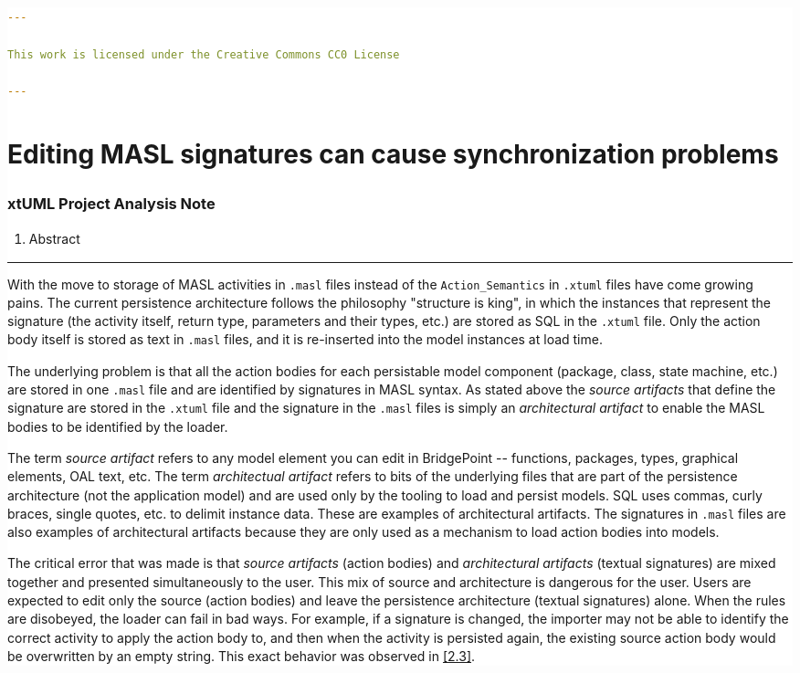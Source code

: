 ```yaml
---

This work is licensed under the Creative Commons CC0 License

---
```


# Editing MASL signatures can cause synchronization problems
### xtUML Project Analysis Note


1. Abstract
-----------

With the move to storage of MASL activities in `.masl` files instead of the
`Action_Semantics` in `.xtuml` files have come growing pains.  The current
persistence architecture follows the philosophy "structure is king", in which
the instances that represent the signature (the activity itself, return type,
parameters and their types, etc.) are stored as SQL in the `.xtuml` file. Only
the action body itself is stored as text in `.masl` files, and it is
re-inserted into the model instances at load time.

The underlying problem is that all the action bodies for each persistable model
component (package, class, state machine, etc.) are stored in one `.masl` file
and are identified by signatures in MASL syntax. As stated above the _source
artifacts_ that define the signature are stored in the `.xtuml` file and the
signature in the `.masl` files is simply an _architectural artifact_ to enable
the MASL bodies to be identified by the loader.

The term _source artifact_ refers to any model element you can edit in
BridgePoint -- functions, packages, types, graphical elements, OAL text, etc.
The term _architectual artifact_ refers to bits of the underlying files that are
part of the persistence architecture (not the application model) and are used
only by the tooling to load and persist models. SQL uses commas, curly braces,
single quotes, etc. to delimit instance data. These are examples of
architectural artifacts. The signatures in `.masl` files are also examples of
architectural artifacts because they are only used as a mechanism to load action
bodies into models.

The critical error that was made is that _source artifacts_ (action bodies) and
_architectural artifacts_ (textual signatures) are mixed together and presented
simultaneously to the user. This mix of source and architecture is dangerous
for the user. Users are expected to edit only the source (action bodies) and
leave the persistence architecture (textual signatures) alone. When the rules
are disobeyed, the loader can fail in bad ways. For example, if a signature is
changed, the importer may not be able to identify the correct activity to apply
the action body to, and then when the activity is persisted again, the existing
source action body would be overwritten by an empty string. This exact behavior
was observed in [[2.3]](#2.3).
